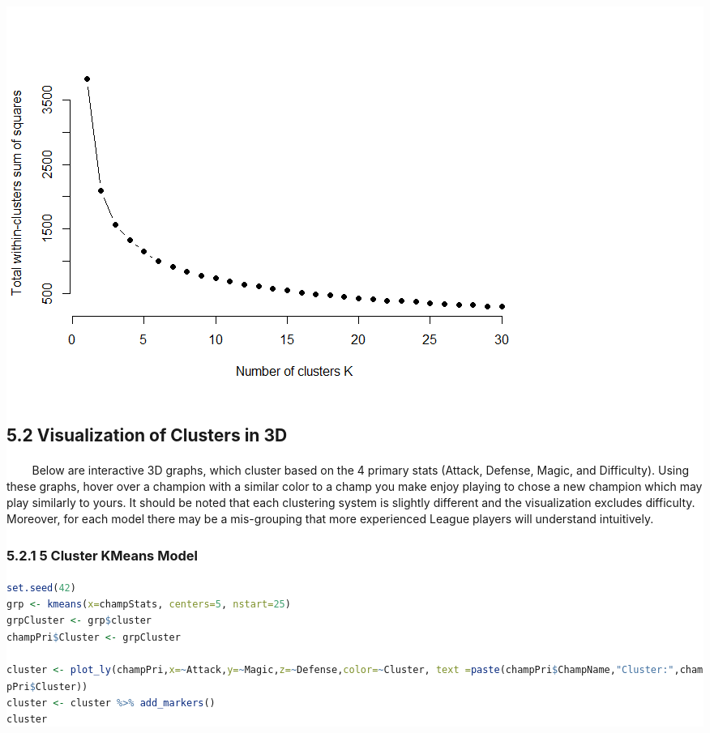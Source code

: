 ![](LoLChampRecommender_files/figure-gfm/unnamed-chunk-18-1.png)

## 5.2 Visualization of Clusters in 3D

        Below are interactive 3D graphs, which cluster based on the 4
primary stats (Attack, Defense, Magic, and Difficulty). Using these
graphs, hover over a champion with a similar color to a champ you make
enjoy playing to chose a new champion which may play similarly to yours.
It should be noted that each clustering system is slightly different and
the visualization excludes difficulty. Moreover, for each model there
may be a mis-grouping that more experienced League players will
understand intuitively.

### 5.2.1 5 Cluster KMeans Model

``` r
set.seed(42)
grp <- kmeans(x=champStats, centers=5, nstart=25)
grpCluster <- grp$cluster
champPri$Cluster <- grpCluster

cluster <- plot_ly(champPri,x=~Attack,y=~Magic,z=~Defense,color=~Cluster, text =paste(champPri$ChampName,"Cluster:",champPri$Cluster))
cluster <- cluster %>% add_markers()
cluster
```
